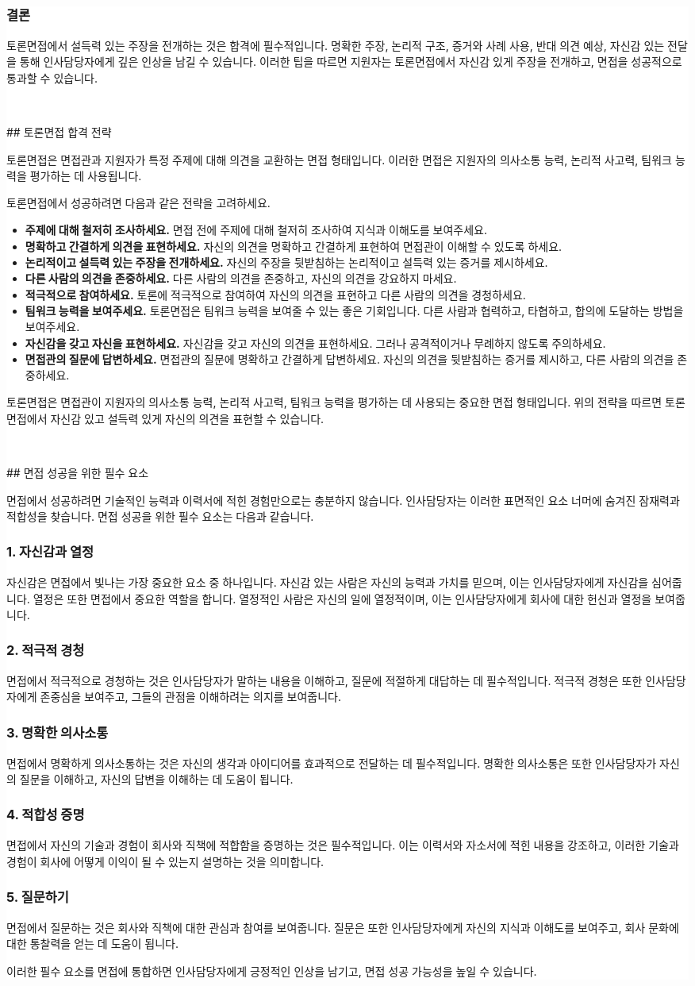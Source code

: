### 결론

토론면접에서 설득력 있는 주장을 전개하는 것은 합격에 필수적입니다. 명확한 주장, 논리적 구조, 증거와 사례 사용, 반대 의견 예상, 자신감 있는 전달을 통해 인사담당자에게 깊은 인상을 남길 수 있습니다. 이러한 팁을 따르면 지원자는 토론면접에서 자신감 있게 주장을 전개하고, 면접을 성공적으로 통과할 수 있습니다.

<p>&nbsp;</p>
## 토론면접 합격 전략

토론면접은 면접관과 지원자가 특정 주제에 대해 의견을 교환하는 면접 형태입니다. 이러한 면접은 지원자의 의사소통 능력, 논리적 사고력, 팀워크 능력을 평가하는 데 사용됩니다.

토론면접에서 성공하려면 다음과 같은 전략을 고려하세요.

- **주제에 대해 철저히 조사하세요.** 면접 전에 주제에 대해 철저히 조사하여 지식과 이해도를 보여주세요.
- **명확하고 간결하게 의견을 표현하세요.** 자신의 의견을 명확하고 간결하게 표현하여 면접관이 이해할 수 있도록 하세요.
- **논리적이고 설득력 있는 주장을 전개하세요.** 자신의 주장을 뒷받침하는 논리적이고 설득력 있는 증거를 제시하세요.
- **다른 사람의 의견을 존중하세요.** 다른 사람의 의견을 존중하고, 자신의 의견을 강요하지 마세요.
- **적극적으로 참여하세요.** 토론에 적극적으로 참여하여 자신의 의견을 표현하고 다른 사람의 의견을 경청하세요.
- **팀워크 능력을 보여주세요.** 토론면접은 팀워크 능력을 보여줄 수 있는 좋은 기회입니다. 다른 사람과 협력하고, 타협하고, 합의에 도달하는 방법을 보여주세요.
- **자신감을 갖고 자신을 표현하세요.** 자신감을 갖고 자신의 의견을 표현하세요. 그러나 공격적이거나 무례하지 않도록 주의하세요.
- **면접관의 질문에 답변하세요.** 면접관의 질문에 명확하고 간결하게 답변하세요. 자신의 의견을 뒷받침하는 증거를 제시하고, 다른 사람의 의견을 존중하세요.

토론면접은 면접관이 지원자의 의사소통 능력, 논리적 사고력, 팀워크 능력을 평가하는 데 사용되는 중요한 면접 형태입니다. 위의 전략을 따르면 토론면접에서 자신감 있고 설득력 있게 자신의 의견을 표현할 수 있습니다.

<p>&nbsp;</p>
## 면접 성공을 위한 필수 요소

면접에서 성공하려면 기술적인 능력과 이력서에 적힌 경험만으로는 충분하지 않습니다. 인사담당자는 이러한 표면적인 요소 너머에 숨겨진 잠재력과 적합성을 찾습니다. 면접 성공을 위한 필수 요소는 다음과 같습니다.

### 1. 자신감과 열정

자신감은 면접에서 빛나는 가장 중요한 요소 중 하나입니다. 자신감 있는 사람은 자신의 능력과 가치를 믿으며, 이는 인사담당자에게 자신감을 심어줍니다. 열정은 또한 면접에서 중요한 역할을 합니다. 열정적인 사람은 자신의 일에 열정적이며, 이는 인사담당자에게 회사에 대한 헌신과 열정을 보여줍니다.

### 2. 적극적 경청

면접에서 적극적으로 경청하는 것은 인사담당자가 말하는 내용을 이해하고, 질문에 적절하게 대답하는 데 필수적입니다. 적극적 경청은 또한 인사담당자에게 존중심을 보여주고, 그들의 관점을 이해하려는 의지를 보여줍니다.

### 3. 명확한 의사소통

면접에서 명확하게 의사소통하는 것은 자신의 생각과 아이디어를 효과적으로 전달하는 데 필수적입니다. 명확한 의사소통은 또한 인사담당자가 자신의 질문을 이해하고, 자신의 답변을 이해하는 데 도움이 됩니다.

### 4. 적합성 증명

면접에서 자신의 기술과 경험이 회사와 직책에 적합함을 증명하는 것은 필수적입니다. 이는 이력서와 자소서에 적힌 내용을 강조하고, 이러한 기술과 경험이 회사에 어떻게 이익이 될 수 있는지 설명하는 것을 의미합니다.

### 5. 질문하기

면접에서 질문하는 것은 회사와 직책에 대한 관심과 참여를 보여줍니다. 질문은 또한 인사담당자에게 자신의 지식과 이해도를 보여주고, 회사 문화에 대한 통찰력을 얻는 데 도움이 됩니다.

이러한 필수 요소를 면접에 통합하면 인사담당자에게 긍정적인 인상을 남기고, 면접 성공 가능성을 높일 수 있습니다.